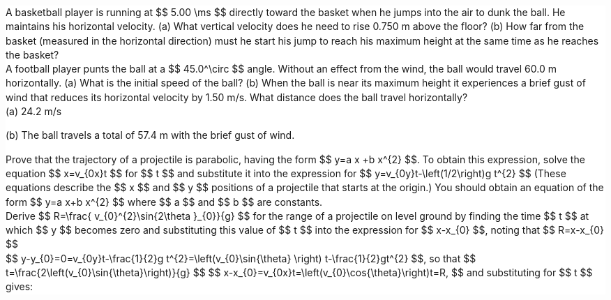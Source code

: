 <div class="exercise" data-element-type="problems-exercises">
<div class="problem" markdown="1">
A basketball player is running at $$ 5.00 \ms $$
directly toward the basket when he jumps into the air to dunk the ball. He
maintains his horizontal velocity.
(a) What vertical velocity does he need to rise 0.750 m above the floor?
(b) How far from the basket (measured in the
horizontal direction) must he start his jump to reach his maximum height at the
same time as he reaches the basket?

</div>
</div>

<div class="exercise" data-element-type="problems-exercises">
<div class="problem" markdown="1">
A football player punts the ball at a $$ 45.0^\circ $$
angle. Without an effect from the wind, the ball would travel 60.0 m
horizontally.
(a) What is the initial speed of the ball?
(b) When the ball is near its maximum height it experiences a brief gust of wind that reduces its
horizontal velocity by 1.50 m/s. What distance does the ball travel
horizontally?

</div>
<div class="solution" markdown="1">
(a) 24.2 m/s

(b) The ball travels a total of 57.4 m with the brief gust of wind.

</div>
</div>

<div class="exercise" data-element-type="problems-exercises">
<div class="problem" markdown="1">
Prove that the trajectory of a projectile is parabolic, having the form $$
y=a x +b x^{2} $$. To obtain this expression, solve the equation
$$ x=v_{0x}t $$ for $$ t $$
and substitute it into the expression for $$ y=v_{0y}t-\left(1/2\right)g t^{2} $$
(These equations describe the $$ x $$ and $$ y $$
positions of a projectile that starts at the origin.) You should obtain an
equation of the form $$ y=a x+b x^{2} $$
where $$ a $$ and $$ b $$ are constants.
</div>
</div>

<div class="exercise" data-element-type="problems-exercises">
<div class="problem" markdown="1">
Derive $$ R=\frac{ v_{0}^{2}\sin{2\theta }_{0}}{g} $$
for the range of a projectile on level ground by finding the time $$ t $$ at
which $$ y $$ becomes zero and substituting this value of $$ t $$ into the
expression for $$ x-x_{0} $$, noting that $$ R=x-x_{0} $$
</div>
<div class="solution" id="eip-id2932521" markdown="1">
 $$ y-y_{0}=0=v_{0y}t-\frac{1}{2}g t^{2}=\left(v_{0}\sin{\theta} \right)
t-\frac{1}{2}gt^{2} $$, so that $$ t=\frac{2\left(v_{0}\sin{\theta}\right)}{g} $$
$$ x-x_{0}=v_{0x}t=\left(v_{0}\cos{\theta}\right)t=R, $$
and substituting for $$ t $$
gives:
